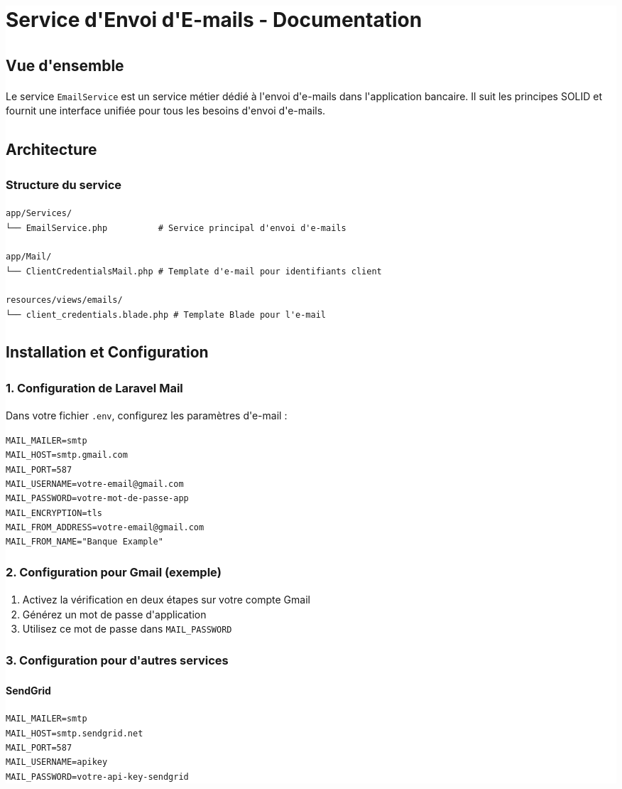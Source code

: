 # Service d'Envoi d'E-mails - Documentation

## Vue d'ensemble

Le service `EmailService` est un service métier dédié à l'envoi d'e-mails dans l'application bancaire. Il suit les principes SOLID et fournit une interface unifiée pour tous les besoins d'envoi d'e-mails.

## Architecture

### Structure du service

```
app/Services/
└── EmailService.php          # Service principal d'envoi d'e-mails

app/Mail/
└── ClientCredentialsMail.php # Template d'e-mail pour identifiants client

resources/views/emails/
└── client_credentials.blade.php # Template Blade pour l'e-mail
```

## Installation et Configuration

### 1. Configuration de Laravel Mail

Dans votre fichier `.env`, configurez les paramètres d'e-mail :

```env
MAIL_MAILER=smtp
MAIL_HOST=smtp.gmail.com
MAIL_PORT=587
MAIL_USERNAME=votre-email@gmail.com
MAIL_PASSWORD=votre-mot-de-passe-app
MAIL_ENCRYPTION=tls
MAIL_FROM_ADDRESS=votre-email@gmail.com
MAIL_FROM_NAME="Banque Example"
```

### 2. Configuration pour Gmail (exemple)

1. Activez la vérification en deux étapes sur votre compte Gmail
2. Générez un mot de passe d'application
3. Utilisez ce mot de passe dans `MAIL_PASSWORD`

### 3. Configuration pour d'autres services

#### SendGrid
```env
MAIL_MAILER=smtp
MAIL_HOST=smtp.sendgrid.net
MAIL_PORT=587
MAIL_USERNAME=apikey
MAIL_PASSWORD=votre-api-key-sendgrid
```
